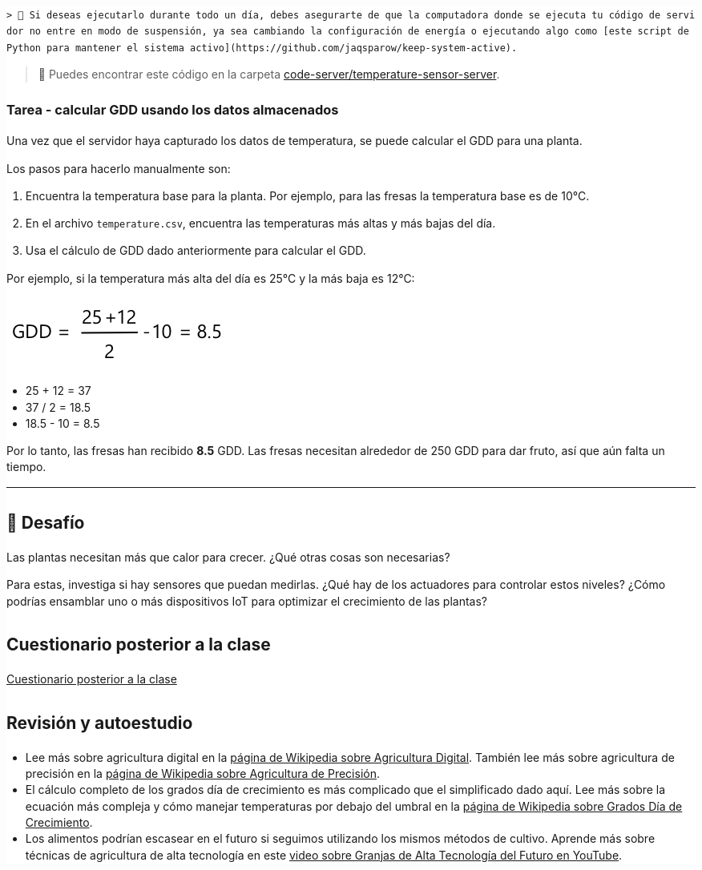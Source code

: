     > 💁 Si deseas ejecutarlo durante todo un día, debes asegurarte de que la computadora donde se ejecuta tu código de servidor no entre en modo de suspensión, ya sea cambiando la configuración de energía o ejecutando algo como [este script de Python para mantener el sistema activo](https://github.com/jaqsparow/keep-system-active).
    
> 💁 Puedes encontrar este código en la carpeta [code-server/temperature-sensor-server](../../../../../2-farm/lessons/1-predict-plant-growth/code-server/temperature-sensor-server).

### Tarea - calcular GDD usando los datos almacenados

Una vez que el servidor haya capturado los datos de temperatura, se puede calcular el GDD para una planta.

Los pasos para hacerlo manualmente son:

1. Encuentra la temperatura base para la planta. Por ejemplo, para las fresas la temperatura base es de 10°C.

1. En el archivo `temperature.csv`, encuentra las temperaturas más altas y más bajas del día.

1. Usa el cálculo de GDD dado anteriormente para calcular el GDD.

Por ejemplo, si la temperatura más alta del día es 25°C y la más baja es 12°C:

![GDD = 25 + 12 dividido por 2, luego resta 10 del resultado dando 8.5](../../../../../translated_images/gdd-calculation-strawberries.59f57db94b22adb8ff6efb951ace33af104a1c6ccca3ffb0f8169c14cb160c90.es.png)

* 25 + 12 = 37
* 37 / 2 = 18.5
* 18.5 - 10 = 8.5

Por lo tanto, las fresas han recibido **8.5** GDD. Las fresas necesitan alrededor de 250 GDD para dar fruto, así que aún falta un tiempo.

---

## 🚀 Desafío

Las plantas necesitan más que calor para crecer. ¿Qué otras cosas son necesarias?

Para estas, investiga si hay sensores que puedan medirlas. ¿Qué hay de los actuadores para controlar estos niveles? ¿Cómo podrías ensamblar uno o más dispositivos IoT para optimizar el crecimiento de las plantas?

## Cuestionario posterior a la clase

[Cuestionario posterior a la clase](https://black-meadow-040d15503.1.azurestaticapps.net/quiz/10)

## Revisión y autoestudio

* Lee más sobre agricultura digital en la [página de Wikipedia sobre Agricultura Digital](https://wikipedia.org/wiki/Digital_agriculture). También lee más sobre agricultura de precisión en la [página de Wikipedia sobre Agricultura de Precisión](https://wikipedia.org/wiki/Precision_agriculture).
* El cálculo completo de los grados día de crecimiento es más complicado que el simplificado dado aquí. Lee más sobre la ecuación más compleja y cómo manejar temperaturas por debajo del umbral en la [página de Wikipedia sobre Grados Día de Crecimiento](https://wikipedia.org/wiki/Growing_degree-day).
* Los alimentos podrían escasear en el futuro si seguimos utilizando los mismos métodos de cultivo. Aprende más sobre técnicas de agricultura de alta tecnología en este [video sobre Granjas de Alta Tecnología del Futuro en YouTube](https://www.youtube.com/watch?v=KIEOuKD9KX8).
